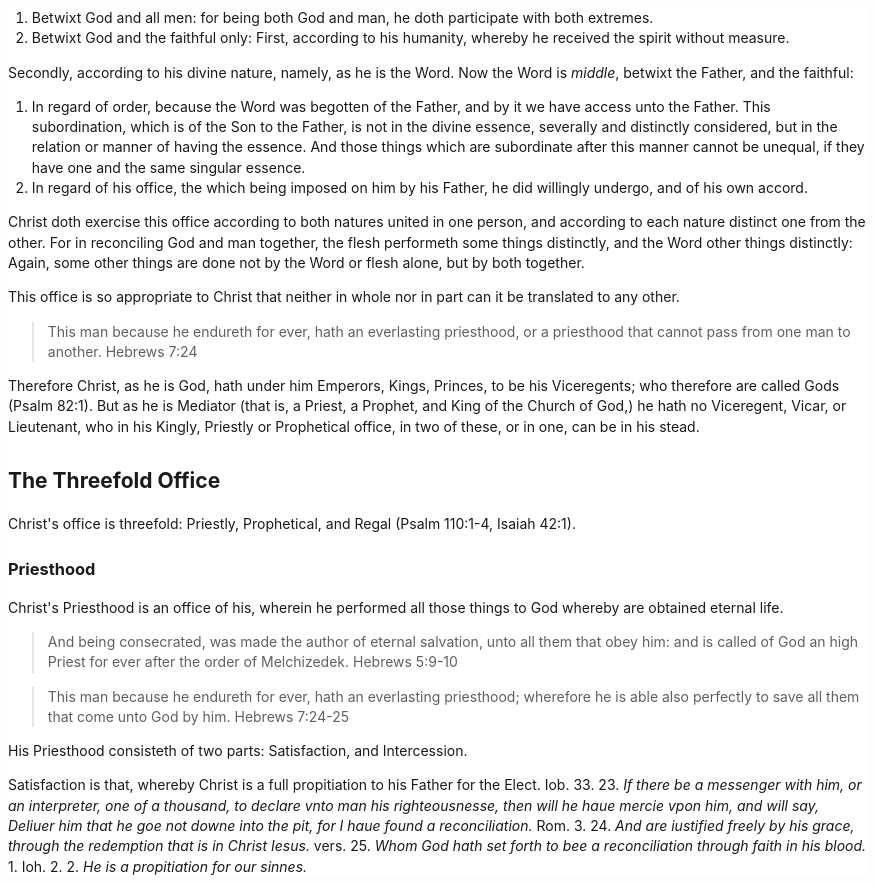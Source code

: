 1. Betwixt God and all men: for being both God and man, he doth participate with both extremes. 
2. Betwixt God and the faithful only: First, according to his humanity, whereby he received the spirit without measure. 

Secondly, according to his divine nature, namely, as he is the Word. Now the Word is *middle*, betwixt the Father, and the faithful: 

1. In regard of order, because the Word was begotten of the Father, and by it we have access unto the Father. This subordination, which is of the Son to the Father, is not in the divine essence, severally and distinctly considered, but in the relation or manner of having the essence. And those things which are subordinate after this manner cannot be unequal, if they have one and the same singular essence. 
2. In regard of his office, the which being imposed on him by his Father, he did willingly undergo, and of his own accord.

Christ doth exercise this office according to both natures united in one person, and according to each nature distinct one from the other. For in reconciling God and man together, the flesh performeth some things distinctly, and the Word other things distinctly: Again, some other things are done not by the Word or flesh alone, but by both together.

This office is so appropriate to Christ that neither in whole nor in part can it be translated to any other. 

> This man because he endureth for ever, hath an everlasting priesthood, or a priesthood that cannot pass from one man to another.
> Hebrews 7:24

Therefore Christ, as he is God, hath under him Emperors, Kings, Princes, to be his Viceregents; who therefore are called Gods (Psalm 82:1). But as he is Mediator (that is, a Priest, a Prophet, and King of the Church of God,) he hath no Viceregent, Vicar, or Lieutenant, who in his Kingly, Priestly or Prophetical office, in two of these, or in one, can be in his stead.

## The Threefold Office

Christ's office is threefold: Priestly, Prophetical, and Regal (Psalm 110:1-4, Isaiah 42:1).

### Priesthood

Christ's Priesthood is an office of his, wherein he performed all those things to God whereby are obtained eternal life. 

> And being consecrated, was made the author of eternal salvation, unto all them that obey him: and is called of God an high Priest for ever after the order of Melchizedek.
> Hebrews 5:9-10

> This man because he endureth for ever, hath an everlasting priesthood; wherefore he is able also perfectly to save all them that come unto God by him.
> Hebrews 7:24-25

His Priesthood consisteth of two parts: Satisfaction, and Intercession.

Satisfaction is that, whereby Christ is a full propitiation to his Father for the Elect. Iob. 33. 23. *If there be a messenger with him, or an interpreter, one of a thousand, to declare vnto man his righteousnesse, then will he haue mercie vpon him, and will say, Deliuer him that he goe not downe into the pit, for I haue found a reconciliation.* Rom. 3. 24. *And are iustified freely by his grace, through the redemption that is in Christ Iesus.* vers. 25. *Whom God hath set forth to bee a reconciliation through faith in his blood.* 1. Ioh. 2. 2. *He is a propitiation for our sinnes.*
